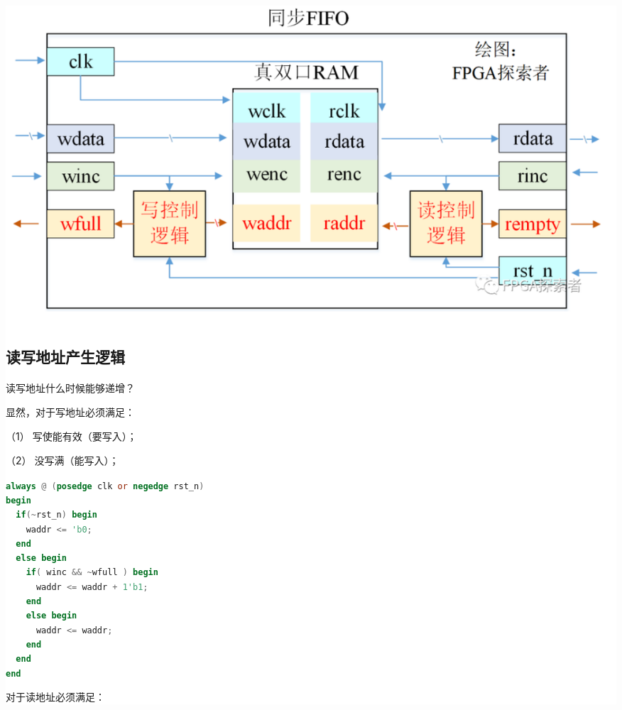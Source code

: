 ![279](../../img/279.png)

## 读写地址产生逻辑

读写地址什么时候能够递增？

显然，对于写地址必须满足：

（1） 写使能有效（要写入）；

（2） 没写满（能写入）；

```verilog
always @ (posedge clk or negedge rst_n) 
begin
  if(~rst_n) begin
    waddr <= 'b0;
  end 
  else begin
    if( winc && ~wfull ) begin
      waddr <= waddr + 1'b1;
    end 
    else begin
      waddr <= waddr;    
    end 
  end 
end 
```

对于读地址必须满足：
